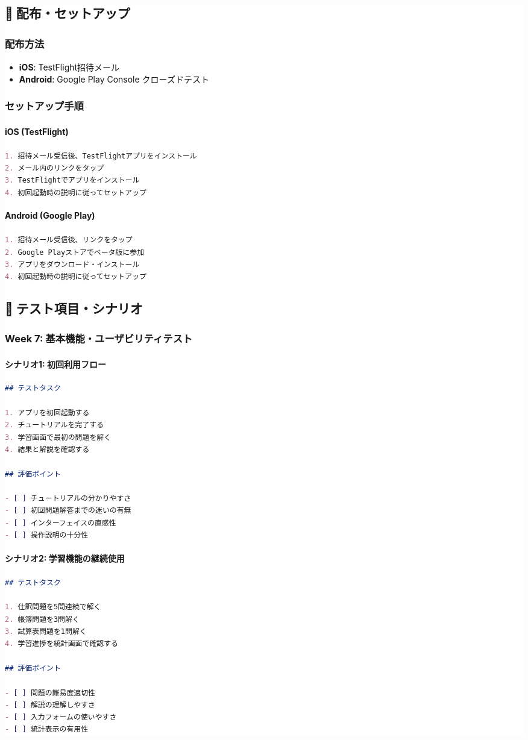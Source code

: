 ## 📱 配布・セットアップ

### 配布方法

- **iOS**: TestFlight招待メール
- **Android**: Google Play Console クローズドテスト

### セットアップ手順

#### iOS (TestFlight)

```markdown
1. 招待メール受信後、TestFlightアプリをインストール
2. メール内のリンクをタップ
3. TestFlightでアプリをインストール
4. 初回起動時の説明に従ってセットアップ
```

#### Android (Google Play)

```markdown
1. 招待メール受信後、リンクをタップ
2. Google Playストアでベータ版に参加
3. アプリをダウンロード・インストール
4. 初回起動時の説明に従ってセットアップ
```

## 🔧 テスト項目・シナリオ

### Week 7: 基本機能・ユーザビリティテスト

#### シナリオ1: 初回利用フロー

```markdown
## テストタスク

1. アプリを初回起動する
2. チュートリアルを完了する
3. 学習画面で最初の問題を解く
4. 結果と解説を確認する

## 評価ポイント

- [ ] チュートリアルの分かりやすさ
- [ ] 初回問題解答までの迷いの有無
- [ ] インターフェイスの直感性
- [ ] 操作説明の十分性
```

#### シナリオ2: 学習機能の継続使用

```markdown
## テストタスク

1. 仕訳問題を5問連続で解く
2. 帳簿問題を3問解く
3. 試算表問題を1問解く
4. 学習進捗を統計画面で確認する

## 評価ポイント

- [ ] 問題の難易度適切性
- [ ] 解説の理解しやすさ
- [ ] 入力フォームの使いやすさ
- [ ] 統計表示の有用性
```